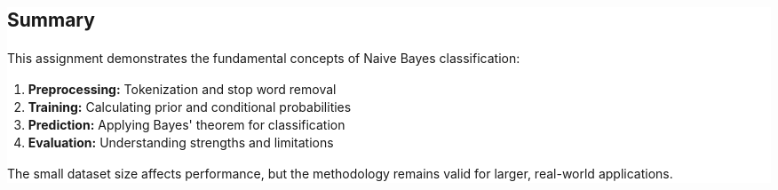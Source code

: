 ## **Summary**

This assignment demonstrates the fundamental concepts of Naive Bayes classification:
1. **Preprocessing:** Tokenization and stop word removal
2. **Training:** Calculating prior and conditional probabilities
3. **Prediction:** Applying Bayes' theorem for classification
4. **Evaluation:** Understanding strengths and limitations

The small dataset size affects performance, but the methodology remains valid for larger, real-world applications. 